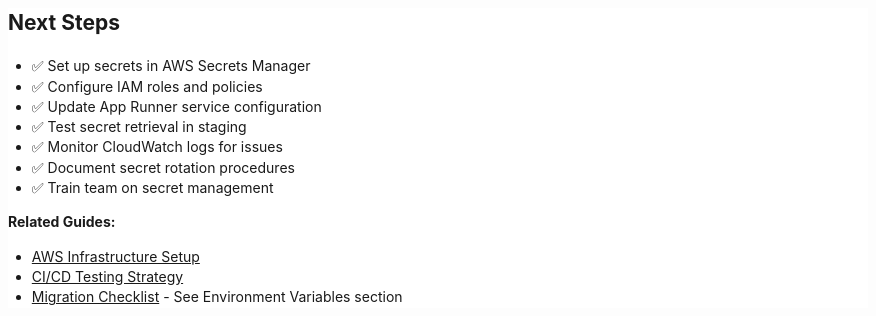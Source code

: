 
## Next Steps

- ✅ Set up secrets in AWS Secrets Manager
- ✅ Configure IAM roles and policies
- ✅ Update App Runner service configuration
- ✅ Test secret retrieval in staging
- ✅ Monitor CloudWatch logs for issues
- ✅ Document secret rotation procedures
- ✅ Train team on secret management

**Related Guides:**
- [AWS Infrastructure Setup](aws-infrastructure-setup.md)
- [CI/CD Testing Strategy](cicd-testing.md)
- [Migration Checklist](migration-checklist.md) - See Environment Variables section
